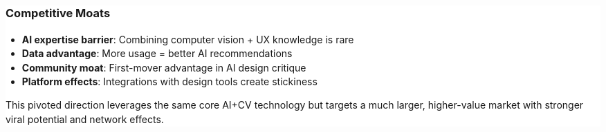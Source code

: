 ### Competitive Moats
- **AI expertise barrier**: Combining computer vision + UX knowledge is rare
- **Data advantage**: More usage = better AI recommendations
- **Community moat**: First-mover advantage in AI design critique
- **Platform effects**: Integrations with design tools create stickiness

This pivoted direction leverages the same core AI+CV technology but targets a much larger, higher-value market with stronger viral potential and network effects.